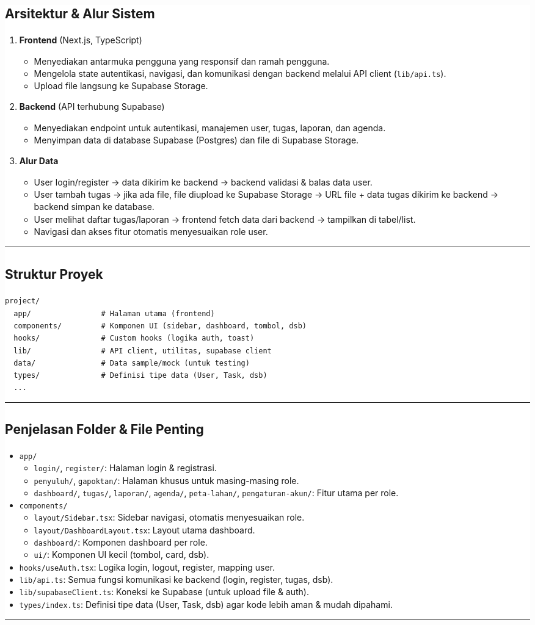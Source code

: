 ## Arsitektur & Alur Sistem

1. **Frontend** (Next.js, TypeScript)
   - Menyediakan antarmuka pengguna yang responsif dan ramah pengguna.
   - Mengelola state autentikasi, navigasi, dan komunikasi dengan backend melalui API client (`lib/api.ts`).
   - Upload file langsung ke Supabase Storage.

2. **Backend** (API terhubung Supabase)
   - Menyediakan endpoint untuk autentikasi, manajemen user, tugas, laporan, dan agenda.
   - Menyimpan data di database Supabase (Postgres) dan file di Supabase Storage.

3. **Alur Data**
   - User login/register → data dikirim ke backend → backend validasi & balas data user.
   - User tambah tugas → jika ada file, file diupload ke Supabase Storage → URL file + data tugas dikirim ke backend → backend simpan ke database.
   - User melihat daftar tugas/laporan → frontend fetch data dari backend → tampilkan di tabel/list.
   - Navigasi dan akses fitur otomatis menyesuaikan role user.

---

## Struktur Proyek

```
project/
  app/                # Halaman utama (frontend)
  components/         # Komponen UI (sidebar, dashboard, tombol, dsb)
  hooks/              # Custom hooks (logika auth, toast)
  lib/                # API client, utilitas, supabase client
  data/               # Data sample/mock (untuk testing)
  types/              # Definisi tipe data (User, Task, dsb)
  ...
```

---

## Penjelasan Folder & File Penting

- `app/`  
  - `login/`, `register/`: Halaman login & registrasi.
  - `penyuluh/`, `gapoktan/`: Halaman khusus untuk masing-masing role.
  - `dashboard/`, `tugas/`, `laporan/`, `agenda/`, `peta-lahan/`, `pengaturan-akun/`: Fitur utama per role.
- `components/`  
  - `layout/Sidebar.tsx`: Sidebar navigasi, otomatis menyesuaikan role.
  - `layout/DashboardLayout.tsx`: Layout utama dashboard.
  - `dashboard/`: Komponen dashboard per role.
  - `ui/`: Komponen UI kecil (tombol, card, dsb).
- `hooks/useAuth.tsx`: Logika login, logout, register, mapping user.
- `lib/api.ts`: Semua fungsi komunikasi ke backend (login, register, tugas, dsb).
- `lib/supabaseClient.ts`: Koneksi ke Supabase (untuk upload file & auth).
- `types/index.ts`: Definisi tipe data (User, Task, dsb) agar kode lebih aman & mudah dipahami.

---